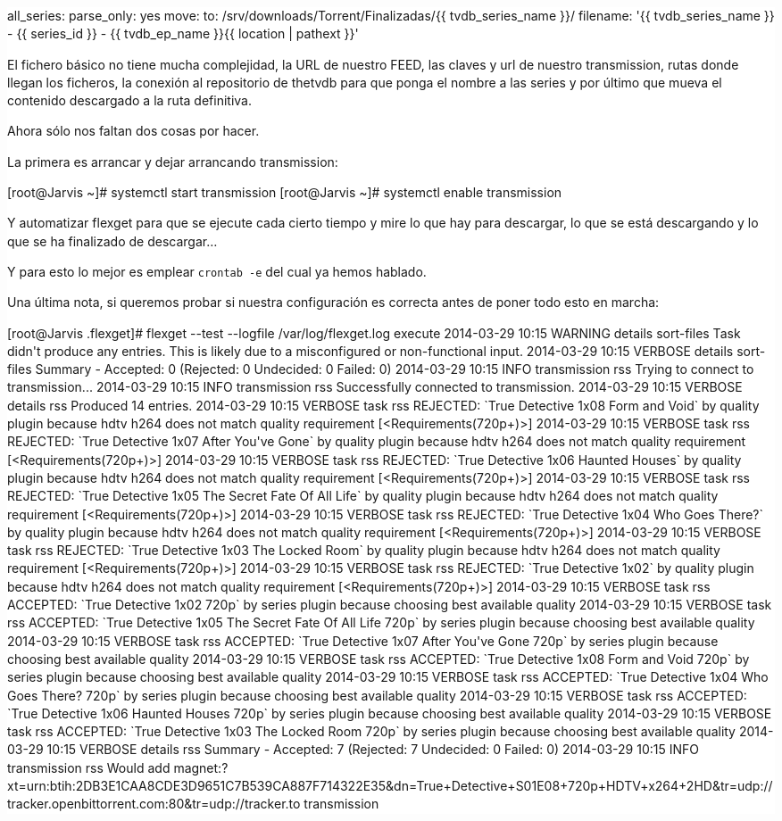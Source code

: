 all\_series:
parse\_only: yes
move:
to: /srv/downloads/Torrent/Finalizadas/{{ tvdb\_series\_name }}/
filename: '{{ tvdb\_series\_name }} - {{ series\_id }} - {{ tvdb\_ep\_name }}{{ location | pathext }}'

El fichero básico no tiene mucha complejidad, la URL de nuestro FEED, las claves y url de nuestro transmission, rutas donde llegan los ficheros, la conexión al repositorio de thetvdb para que ponga el nombre a las series y por último que mueva el contenido descargado a la ruta definitiva.

Ahora sólo nos faltan dos cosas por hacer.

La primera es arrancar y dejar arrancando transmission:

\[root@Jarvis ~\]# systemctl start transmission
\[root@Jarvis ~\]# systemctl enable transmission

Y automatizar flexget para que se ejecute cada cierto tiempo y mire lo que hay para descargar, lo que se está descargando y lo que se ha finalizado de descargar…

Y para esto lo mejor es emplear `crontab -e` del cual ya hemos hablado.

Una última nota, si queremos probar si nuestra configuración es correcta antes de poner todo esto en marcha:

\[root@Jarvis .flexget\]# flexget --test --logfile /var/log/flexget.log execute
2014-03-29 10:15 WARNING details sort-files Task didn't produce any entries. This is likely due to a misconfigured or non-functional input.
2014-03-29 10:15 VERBOSE details sort-files Summary - Accepted: 0 (Rejected: 0 Undecided: 0 Failed: 0)
2014-03-29 10:15 INFO transmission rss Trying to connect to transmission...
2014-03-29 10:15 INFO transmission rss Successfully connected to transmission.
2014-03-29 10:15 VERBOSE details rss Produced 14 entries.
2014-03-29 10:15 VERBOSE task rss REJECTED: \`True Detective 1x08 Form and Void\` by quality plugin because hdtv h264 does not match quality requirement \[<Requirements(720p+)>\]
2014-03-29 10:15 VERBOSE task rss REJECTED: \`True Detective 1x07 After You've Gone\` by quality plugin because hdtv h264 does not match quality requirement \[<Requirements(720p+)>\]
2014-03-29 10:15 VERBOSE task rss REJECTED: \`True Detective 1x06 Haunted Houses\` by quality plugin because hdtv h264 does not match quality requirement \[<Requirements(720p+)>\]
2014-03-29 10:15 VERBOSE task rss REJECTED: \`True Detective 1x05 The Secret Fate Of All Life\` by quality plugin because hdtv h264 does not match quality requirement \[<Requirements(720p+)>\]
2014-03-29 10:15 VERBOSE task rss REJECTED: \`True Detective 1x04 Who Goes There?\` by quality plugin because hdtv h264 does not match quality requirement \[<Requirements(720p+)>\]
2014-03-29 10:15 VERBOSE task rss REJECTED: \`True Detective 1x03 The Locked Room\` by quality plugin because hdtv h264 does not match quality requirement \[<Requirements(720p+)>\]
2014-03-29 10:15 VERBOSE task rss REJECTED: \`True Detective 1x02\` by quality plugin because hdtv h264 does not match quality requirement \[<Requirements(720p+)>\]
2014-03-29 10:15 VERBOSE task rss ACCEPTED: \`True Detective 1x02 720p\` by series plugin because choosing best available quality
2014-03-29 10:15 VERBOSE task rss ACCEPTED: \`True Detective 1x05 The Secret Fate Of All Life 720p\` by series plugin because choosing best available quality
2014-03-29 10:15 VERBOSE task rss ACCEPTED: \`True Detective 1x07 After You've Gone 720p\` by series plugin because choosing best available quality
2014-03-29 10:15 VERBOSE task rss ACCEPTED: \`True Detective 1x08 Form and Void 720p\` by series plugin because choosing best available quality
2014-03-29 10:15 VERBOSE task rss ACCEPTED: \`True Detective 1x04 Who Goes There? 720p\` by series plugin because choosing best available quality
2014-03-29 10:15 VERBOSE task rss ACCEPTED: \`True Detective 1x06 Haunted Houses 720p\` by series plugin because choosing best available quality
2014-03-29 10:15 VERBOSE task rss ACCEPTED: \`True Detective 1x03 The Locked Room 720p\` by series plugin because choosing best available quality
2014-03-29 10:15 VERBOSE details rss Summary - Accepted: 7 (Rejected: 7 Undecided: 0 Failed: 0)
2014-03-29 10:15 INFO transmission rss Would add magnet:?xt=urn:btih:2DB3E1CAA8CDE3D9651C7B539CA887F714322E35&dn=True+Detective+S01E08+720p+HDTV+x264+2HD&tr=udp://tracker.openbittorrent.com:80&tr=udp://tracker.to transmission